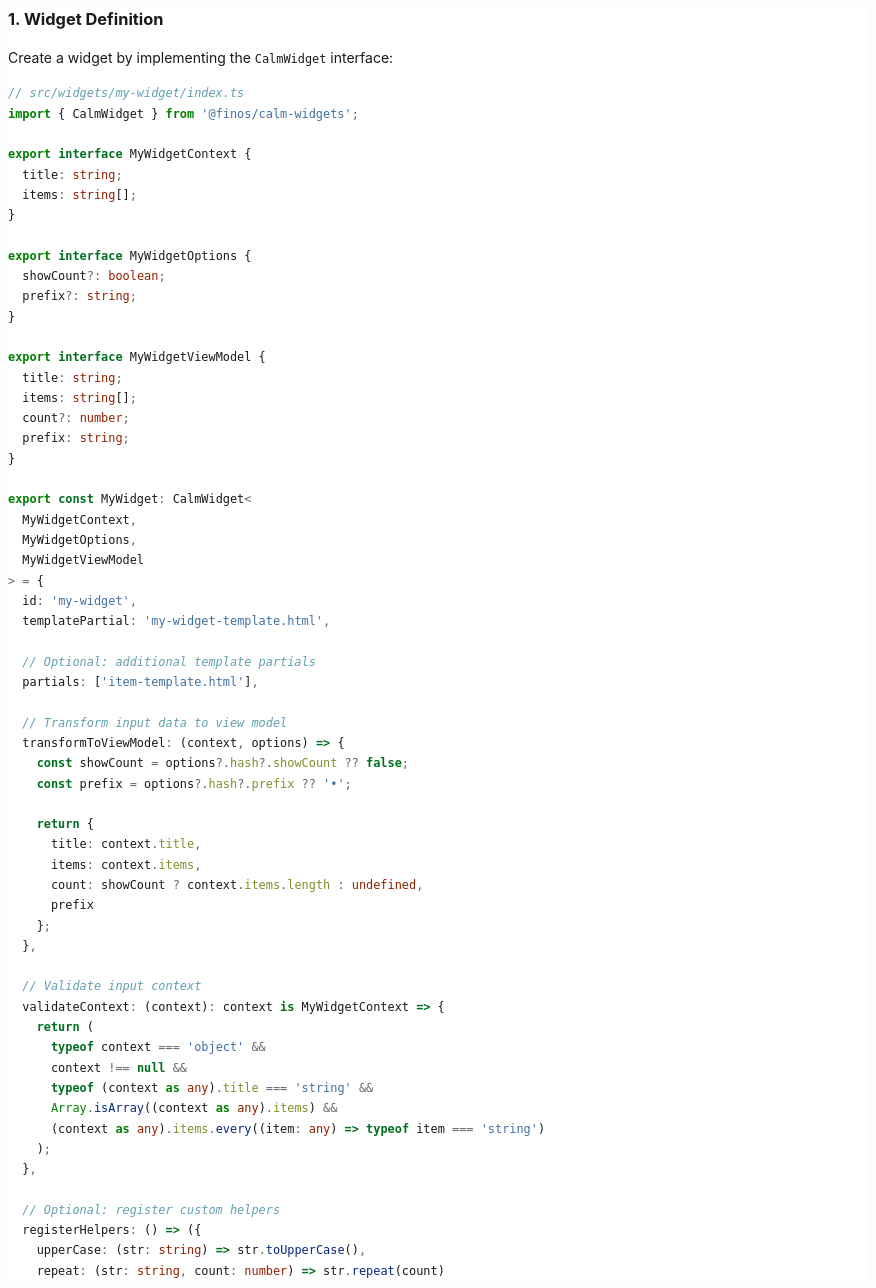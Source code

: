 ### 1. Widget Definition

Create a widget by implementing the `CalmWidget` interface:

```typescript
// src/widgets/my-widget/index.ts
import { CalmWidget } from '@finos/calm-widgets';

export interface MyWidgetContext {
  title: string;
  items: string[];
}

export interface MyWidgetOptions {
  showCount?: boolean;
  prefix?: string;
}

export interface MyWidgetViewModel {
  title: string;
  items: string[];
  count?: number;
  prefix: string;
}

export const MyWidget: CalmWidget<
  MyWidgetContext,
  MyWidgetOptions,
  MyWidgetViewModel
> = {
  id: 'my-widget',
  templatePartial: 'my-widget-template.html',

  // Optional: additional template partials
  partials: ['item-template.html'],

  // Transform input data to view model
  transformToViewModel: (context, options) => {
    const showCount = options?.hash?.showCount ?? false;
    const prefix = options?.hash?.prefix ?? '•';

    return {
      title: context.title,
      items: context.items,
      count: showCount ? context.items.length : undefined,
      prefix
    };
  },
  
  // Validate input context
  validateContext: (context): context is MyWidgetContext => {
    return (
      typeof context === 'object' &&
      context !== null &&
      typeof (context as any).title === 'string' &&
      Array.isArray((context as any).items) &&
      (context as any).items.every((item: any) => typeof item === 'string')
    );
  },
  
  // Optional: register custom helpers
  registerHelpers: () => ({
    upperCase: (str: string) => str.toUpperCase(),
    repeat: (str: string, count: number) => str.repeat(count)
```